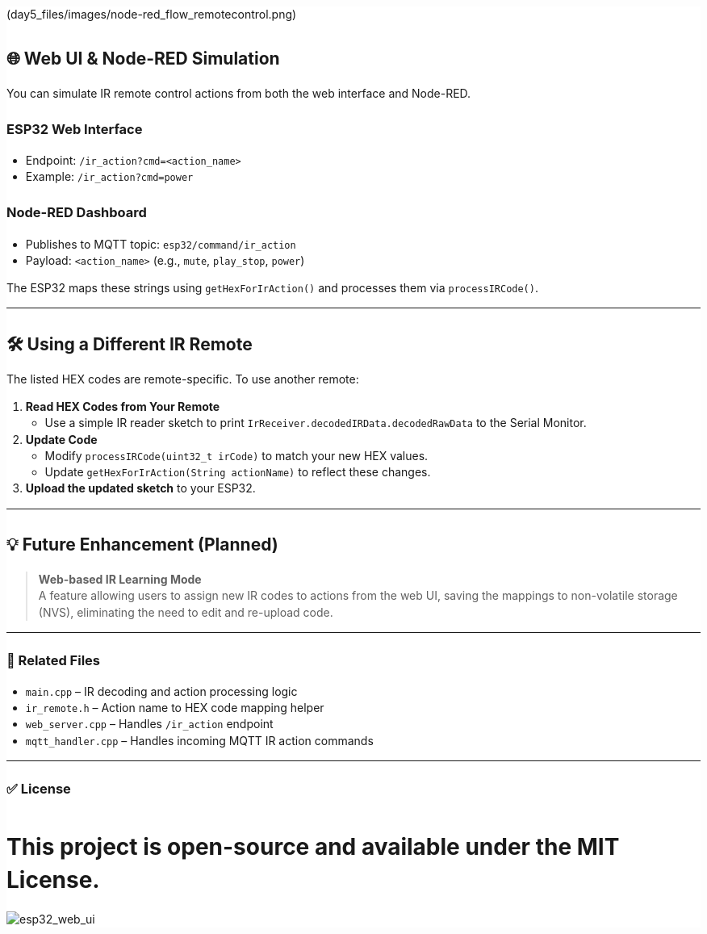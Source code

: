 (day5_files/images/node-red_flow_remotecontrol.png)
## 🌐 Web UI & Node-RED Simulation

You can simulate IR remote control actions from both the web interface and Node-RED.


### ESP32 Web Interface
- Endpoint: `/ir_action?cmd=<action_name>`
- Example: `/ir_action?cmd=power`

### Node-RED Dashboard
- Publishes to MQTT topic: `esp32/command/ir_action`
- Payload: `<action_name>` (e.g., `mute`, `play_stop`, `power`)

The ESP32 maps these strings using `getHexForIrAction()` and processes them via `processIRCode()`.

---

## 🛠️ Using a Different IR Remote

The listed HEX codes are remote-specific. To use another remote:

1. **Read HEX Codes from Your Remote**  
   - Use a simple IR reader sketch to print `IrReceiver.decodedIRData.decodedRawData` to the Serial Monitor.
2. **Update Code**
   - Modify `processIRCode(uint32_t irCode)` to match your new HEX values.
   - Update `getHexForIrAction(String actionName)` to reflect these changes.
3. **Upload the updated sketch** to your ESP32.

---

## 💡 Future Enhancement (Planned)

> **Web-based IR Learning Mode**  
> A feature allowing users to assign new IR codes to actions from the web UI, saving the mappings to non-volatile storage (NVS), eliminating the need to edit and re-upload code.

---

### 📁 Related Files

- `main.cpp` – IR decoding and action processing logic  
- `ir_remote.h` – Action name to HEX code mapping helper  
- `web_server.cpp` – Handles `/ir_action` endpoint  
- `mqtt_handler.cpp` – Handles incoming MQTT IR action commands  

---

### ✅ License

This project is open-source and available under the MIT License.
=======
![esp32_web_ui](https://github.com/user-attachments/assets/3d6c1a19-a373-4bdb-b675-3f2b06ada05c)

